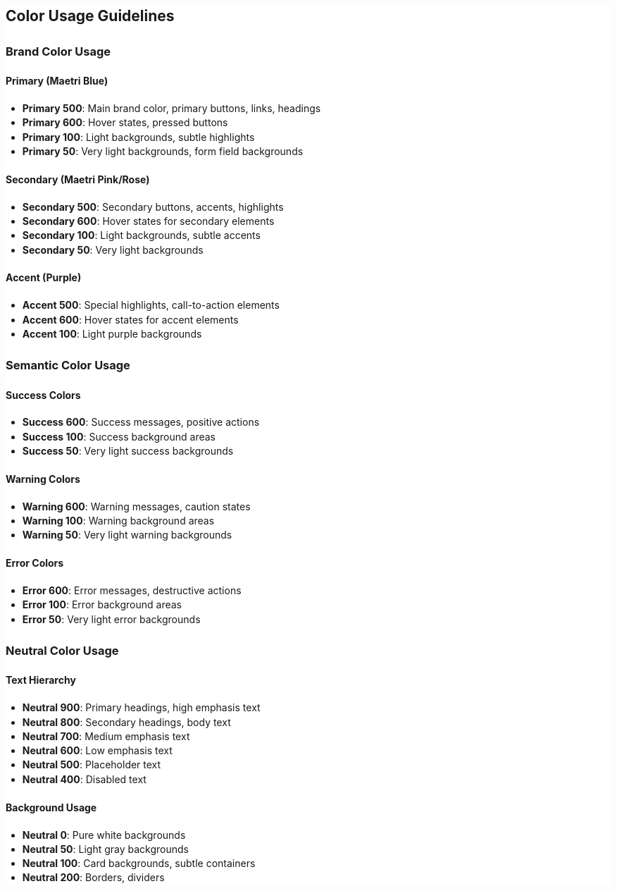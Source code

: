 ## Color Usage Guidelines

### Brand Color Usage

#### Primary (Maetri Blue)
- **Primary 500**: Main brand color, primary buttons, links, headings
- **Primary 600**: Hover states, pressed buttons
- **Primary 100**: Light backgrounds, subtle highlights
- **Primary 50**: Very light backgrounds, form field backgrounds

#### Secondary (Maetri Pink/Rose)
- **Secondary 500**: Secondary buttons, accents, highlights
- **Secondary 600**: Hover states for secondary elements
- **Secondary 100**: Light backgrounds, subtle accents
- **Secondary 50**: Very light backgrounds

#### Accent (Purple)
- **Accent 500**: Special highlights, call-to-action elements
- **Accent 600**: Hover states for accent elements
- **Accent 100**: Light purple backgrounds

### Semantic Color Usage

#### Success Colors
- **Success 600**: Success messages, positive actions
- **Success 100**: Success background areas
- **Success 50**: Very light success backgrounds

#### Warning Colors
- **Warning 600**: Warning messages, caution states
- **Warning 100**: Warning background areas
- **Warning 50**: Very light warning backgrounds

#### Error Colors
- **Error 600**: Error messages, destructive actions
- **Error 100**: Error background areas
- **Error 50**: Very light error backgrounds

### Neutral Color Usage

#### Text Hierarchy
- **Neutral 900**: Primary headings, high emphasis text
- **Neutral 800**: Secondary headings, body text
- **Neutral 700**: Medium emphasis text
- **Neutral 600**: Low emphasis text
- **Neutral 500**: Placeholder text
- **Neutral 400**: Disabled text

#### Background Usage
- **Neutral 0**: Pure white backgrounds
- **Neutral 50**: Light gray backgrounds
- **Neutral 100**: Card backgrounds, subtle containers
- **Neutral 200**: Borders, dividers
